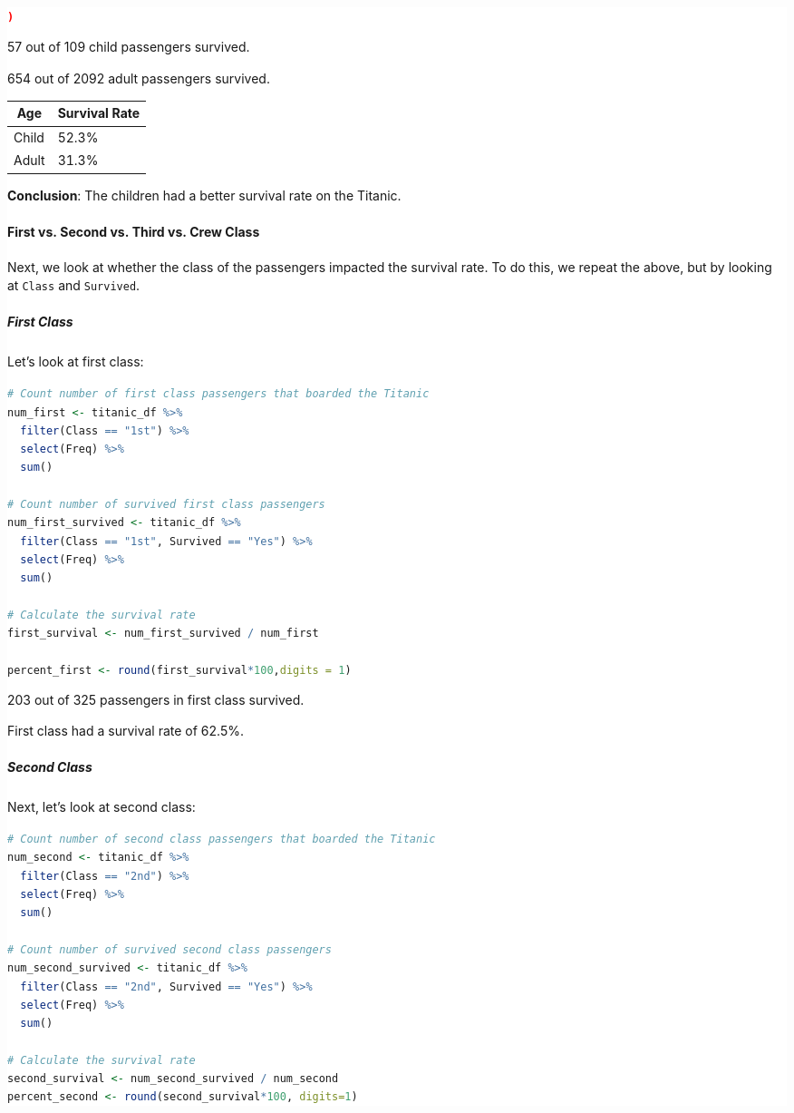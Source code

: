 ``` r
)
```

57 out of 109 child passengers survived.

654 out of 2092 adult passengers survived.

| Age   | Survival Rate |
| ----- | ------------- |
| Child | 52.3%         |
| Adult | 31.3%         |

**Conclusion**: The children had a better survival rate on the Titanic.

#### First vs. Second vs. Third vs. Crew Class

Next, we look at whether the class of the passengers impacted the
survival rate. To do this, we repeat the above, but by looking at
`Class` and `Survived`.

##### First Class

Let’s look at first class:

``` r
# Count number of first class passengers that boarded the Titanic
num_first <- titanic_df %>% 
  filter(Class == "1st") %>%
  select(Freq) %>%
  sum()

# Count number of survived first class passengers
num_first_survived <- titanic_df %>% 
  filter(Class == "1st", Survived == "Yes") %>%
  select(Freq) %>%
  sum()

# Calculate the survival rate
first_survival <- num_first_survived / num_first

percent_first <- round(first_survival*100,digits = 1)
```

203 out of 325 passengers in first class survived.

First class had a survival rate of 62.5%.

##### Second Class

Next, let’s look at second class:

``` r
# Count number of second class passengers that boarded the Titanic
num_second <- titanic_df %>% 
  filter(Class == "2nd") %>%
  select(Freq) %>%
  sum()

# Count number of survived second class passengers
num_second_survived <- titanic_df %>% 
  filter(Class == "2nd", Survived == "Yes") %>%
  select(Freq) %>%
  sum()

# Calculate the survival rate
second_survival <- num_second_survived / num_second
percent_second <- round(second_survival*100, digits=1)
```